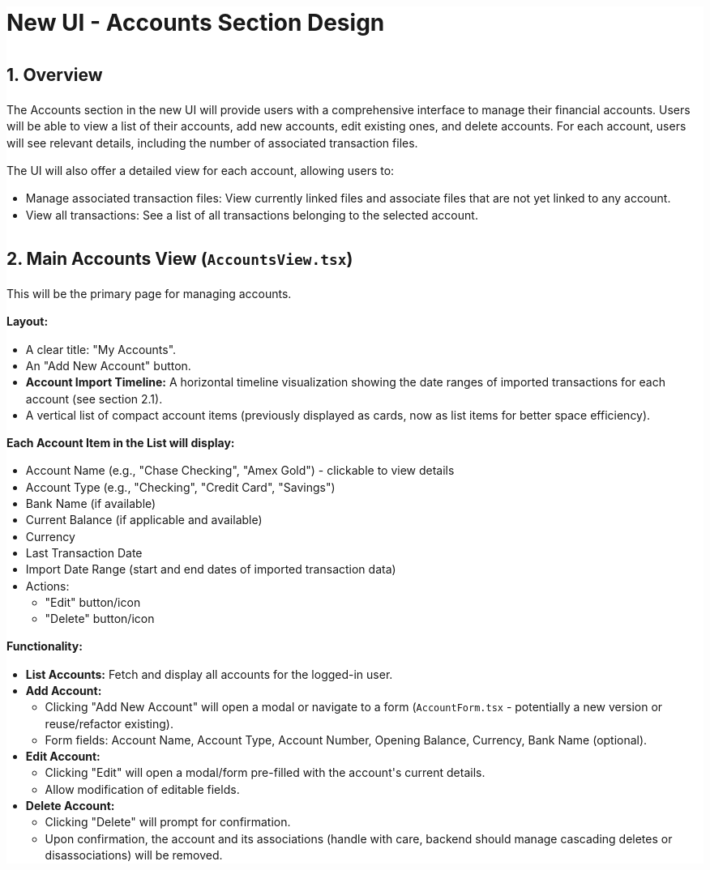 # New UI - Accounts Section Design

## 1. Overview

The Accounts section in the new UI will provide users with a comprehensive interface to manage their financial accounts. Users will be able to view a list of their accounts, add new accounts, edit existing ones, and delete accounts. For each account, users will see relevant details, including the number of associated transaction files. 

The UI will also offer a detailed view for each account, allowing users to:
- Manage associated transaction files: View currently linked files and associate files that are not yet linked to any account.
- View all transactions: See a list of all transactions belonging to the selected account.

## 2. Main Accounts View (`AccountsView.tsx`)

This will be the primary page for managing accounts.

**Layout:**
- A clear title: "My Accounts".
- An "Add New Account" button.
- **Account Import Timeline:** A horizontal timeline visualization showing the date ranges of imported transactions for each account (see section 2.1).
- A vertical list of compact account items (previously displayed as cards, now as list items for better space efficiency).

**Each Account Item in the List will display:**
- Account Name (e.g., "Chase Checking", "Amex Gold") - clickable to view details
- Account Type (e.g., "Checking", "Credit Card", "Savings")
- Bank Name (if available)
- Current Balance (if applicable and available)
- Currency
- Last Transaction Date
- Import Date Range (start and end dates of imported transaction data)
- Actions:
    - "Edit" button/icon
    - "Delete" button/icon

**Functionality:**
- **List Accounts:** Fetch and display all accounts for the logged-in user.
- **Add Account:**
    - Clicking "Add New Account" will open a modal or navigate to a form (`AccountForm.tsx` - potentially a new version or reuse/refactor existing).
    - Form fields: Account Name, Account Type, Account Number, Opening Balance, Currency, Bank Name (optional).
- **Edit Account:**
    - Clicking "Edit" will open a modal/form pre-filled with the account's current details.
    - Allow modification of editable fields.
- **Delete Account:**
    - Clicking "Delete" will prompt for confirmation.
    - Upon confirmation, the account and its associations (handle with care, backend should manage cascading deletes or disassociations) will be removed.
